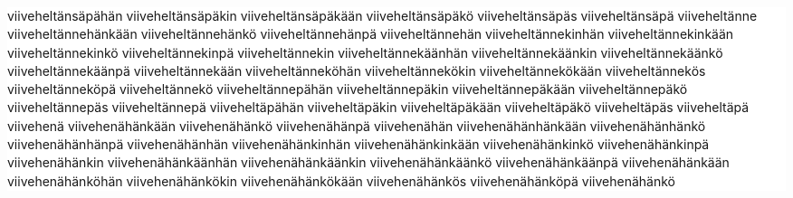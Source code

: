 viiveheltänsäpähän
viiveheltänsäpäkin
viiveheltänsäpäkään
viiveheltänsäpäkö
viiveheltänsäpäs
viiveheltänsäpä
viiveheltänne
viiveheltännehänkään
viiveheltännehänkö
viiveheltännehänpä
viiveheltännehän
viiveheltännekinhän
viiveheltännekinkään
viiveheltännekinkö
viiveheltännekinpä
viiveheltännekin
viiveheltännekäänhän
viiveheltännekäänkin
viiveheltännekäänkö
viiveheltännekäänpä
viiveheltännekään
viiveheltänneköhän
viiveheltännekökin
viiveheltännekökään
viiveheltännekös
viiveheltänneköpä
viiveheltännekö
viiveheltännepähän
viiveheltännepäkin
viiveheltännepäkään
viiveheltännepäkö
viiveheltännepäs
viiveheltännepä
viiveheltäpähän
viiveheltäpäkin
viiveheltäpäkään
viiveheltäpäkö
viiveheltäpäs
viiveheltäpä
viivehenä
viivehenähänkään
viivehenähänkö
viivehenähänpä
viivehenähän
viivehenähänhänkään
viivehenähänhänkö
viivehenähänhänpä
viivehenähänhän
viivehenähänkinhän
viivehenähänkinkään
viivehenähänkinkö
viivehenähänkinpä
viivehenähänkin
viivehenähänkäänhän
viivehenähänkäänkin
viivehenähänkäänkö
viivehenähänkäänpä
viivehenähänkään
viivehenähänköhän
viivehenähänkökin
viivehenähänkökään
viivehenähänkös
viivehenähänköpä
viivehenähänkö